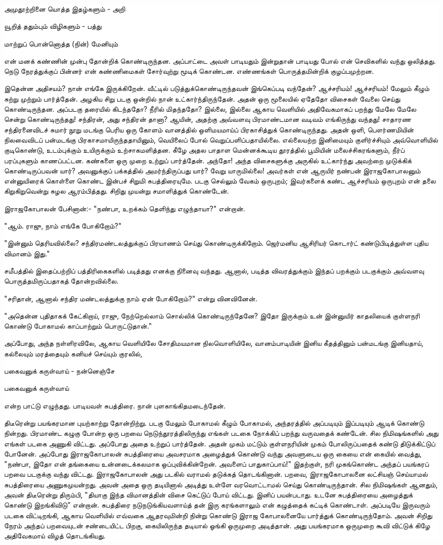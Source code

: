   

அமுதூற்றினை யொத்த இதழ்களும் - அறி  

வூறித் ததும்பும் விழிகளும் - பத்து  

மாற்றுப் பொன்னொத்த (நின்) மேனியும்  

என் மனக் கண்ணின் முன்பு தோன்றிக் கொண்டிருந்தன. அப்பாட்டை அவள் பாடியதும் இன்றுதான் பாடியது போல் என் செவிகளில் வந்து ஒலித்தது. நெடு நேரத்துக்குப் பின்னர் என் கண்ணிமைகள் சோர்வுற்று மூடிக் கொண்டன. எண்ணங்கள் பொருத்தமின்றிக் குழப்பமுற்றன.  

இதென்ன அதிசயம்? நான் எங்கே இருக்கிறேன். வீட்டில் படுத்துக்கொண்டிருந்தவன் இங்கெப்படி வந்தேன்? ஆச்சரியம்! ஆச்சரியம்! மேலும் கீழும் சுற்று முற்றும் பார்த்தேன். அழகிய சிறு படகு ஒன்றில் நான் உட்கார்ந்திருந்தேன். அதன் ஒரு மூலையில் ஏதேதோ விசைகள் வேலை செய்து கொண்டிருந்தன. அப்படகு தரையில் கிடந்ததோ? நீரில் மிதந்ததோ? இல்லை, இல்லை ஆகாய வெளியில் அதிவேகமாகப் பறந்து மேலே மேலே சென்று கொண்டிருந்தது! சந்திரன், அது சந்திரன் தானா? ஆயின், அதற்கு அவ்வளவு பிரமாண்டமான வடிவம் எங்கிருந்து வந்தது! சாதாரண சந்திரனைவிடச் சுமார் நூறு மடங்கு பெரிய ஒரு கோளம் வானத்தில் ஒளிமயமாய்ப் பிரகாசித்துக் கொண்டிருந்தது. அதன் ஒளி, பௌர்ணமியின் நிலவைவிடப் பன்மடங்கு பிரகாசமாயிருந்ததாயினும், வெயிலைப் போல் வெறுப்பளிப்பதாயில்லை. எல்லையற்ற இனிமையும் குளிர்ச்சியும் அவ்வொளியில் குடிகொண்டு, உடம்புக்கும் உயிருக்கும் உற்சாகமளித்தன. கீழே அதல பாதாள மென்னக்கூடிய தூரத்தில் பூமியின் மலைச்சிகரங்களும், நீர்ப் பரப்புகளும் காணப்பட்டன. கண்களை ஒரு முறை உற்றுப் பார்த்தேன். அந்தோ! அந்த விசைகளுக்கு அருகில் உட்கார்ந்து அவற்றை முடுக்கிக் கொண்டிருப்பவன் யார்? அவனுக்குப் பக்கத்தில் அமர்ந்திருப்பது யார்? வேறு யாருமில்லை! அவர்கள் என் ஆருயிர் நண்பன் இராஜகோபாலனும் என்னுயிரைக் கொள்ளை கொண்ட இன்பச் சிறுமி சுபத்திரையுமே. படகு செல்லும் வேகம் ஒருபுறம்; இவர்களைக் கண்ட ஆச்சரியம் ஒருபுறம் என் தலை கிறுகிறுவென்று சுழல ஆரம்பித்தது. சிறிது முயன்று சமாளித்துக் கொண்டேன்.  

இராஜகோபாலன் பேசினான்:- "நண்பா, உறக்கம் தெளிந்து எழுந்தாயா?" என்றான்.  

"ஆம். ராஜு, நாம் எங்கே போகிறோம்?"  

"இன்னும் தெரியவில்லை? சந்திரமண்டலத்துக்குப் பிரயாணம் செய்து கொண்டிருக்கிறோம். ஜெர்மனிய ஆசிரியர் கொடார்ட் கண்டுபிடித்துள்ள புதிய விமானம் இது."  

சமீபத்தில் இதைப்பற்றிப் பத்திரிகைகளில் படித்தது எனக்கு நினைவு வந்தது. ஆனால், படித்த விவரத்துக்கும் இந்தப் பறக்கும் படகுக்கும் அவ்வளவு பொருத்தமிருப்பதாகத் தோன்றவில்லை.  

"சரிதான், ஆனால் சந்திர மண்டலத்துக்கு நாம் ஏன் போகிறோம்?" என்று வினவினேன்.  

"அதென்ன புதிதாகக் கேட்கிறாய், ராஜு, நேற்றெல்லாம் சொல்லிக் கொண்டிருந்தேனே? இதோ இருக்கும் உன் இன்னுயிர் காதலியைக் குள்ளநரி கொண்டு போகாமல் காப்பாற்றும் பொருட்டுதான்."  

அப்போது, அந்த நள்ளிரவிலே, ஆகாய வெளியிலே சோதிமயமான நிலவொளியிலே, வானம்பாடியின் இனிய கீதத்தினும் பன்மடங்கு இனியதாய், கல்லையும் மரத்தையும் கனியச் செய்யும் குரலில்,  

  

பகைவனுக் கருள்வாய் - நன்னெஞ்சே  

பகைவனுக் கருள்வாய்  

என்ற பாட்டு எழுந்தது. பாடியவள் சுபத்திரை. நான் புளகாங்கிதமடைந்தேன்.  

திடீரென்று பயங்கரமான புயற்காற்று தோன்றிற்று. படகு மேலும் போகாமல் கீழும் போகாமல், அந்தரத்தில் அப்படியும் இப்படியும் ஆடிக் கொண்டு நின்றது. பிரமாண்ட கழுகு போன்ற ஒரு பறவை நெடுந்தூரத்திலிருந்து எங்கள் படகை நோக்கிப் பறந்து வருவதைக் கண்டேன். சில நிமிஷங்களில் அது எங்கள் படகை அணுகி விட்டது. அப்போது அதை உற்றுப் பார்த்தேன். அதன் முகம் மட்டும் குள்ளநரியின் முகம் போலிருப்பதைக் கண்டு திடுக்கிட்டுப் போனேன். அப்போது இராஜகோபாலன் சுபத்திரையை அவசரமாக அழைத்துக் கொண்டு வந்து அவளுடைய ஒரு கையை என் கையில் வைத்து, "நண்பா, இதோ என் தங்கையை உன்னடைக்கலமாக ஒப்புவிக்கின்றேன். அவளைப் பாதுகாப்பாய்!" இதற்குள், நரி முகங்கொண்ட அந்தப் பயங்கரப் பறவை படகுக்கு வந்து விட்டது. இராஜகோபாலன் அது படகில் வராமல் தடுக்கத் தொடங்கினான். பறவை, இராஜகோபாலனை லட்சியஞ் செய்யாமல் சுபத்திரையை அணுகமுயன்றது. அவன் அதை ஒரு தடியினால் அடித்து உள்ளே வரவொட்டாமல் செய்து கொண்டிருந்தான். சில நிமிஷங்கள் ஆனதும், அவன் திடீரென்று திரும்பி, "தியாகு இந்த விமானத்தின் விசை கெட்டுப் போய் விட்டது. இனிப் பயன்படாது. உடனே சுபத்திரையை அழைத்துக் கொண்டு இறங்கிவிடு" என்றான். சுபத்திரை நடுநடுங்கியவளாய்த் தன் இரு கரங்களாலும் என் கழுத்தைக் கட்டிக் கொண்டாள். அப்படியே இருவரும் படகை விட்டிறங்கி, ஆகாய வெளியில் எவ்வகை ஆதரவுமின்றி நின்று கொண்டு இராஜ கோபாலனையே பார்த்துக் கொண்டிருந்தோம். அவன் சிறிது நேரம் அந்தப் பறவையுடன் சண்டையிட்ட பிறகு, கையிலிருந்த தடியால் ஓங்கி ஒருமுறை அடித்தான். அது பயங்கரமாக ஒருமுறை கூவி விட்டுக் கிழே அதிவேகமாய் விழத் தொடங்கியது.  
